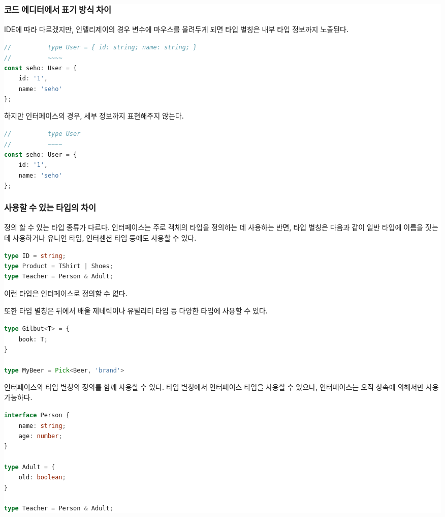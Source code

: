 ### 코드 에디터에서 표기 방식 차이

IDE에 따라 다르겠지만, 인텔리제이의 경우 변수에 마우스를 올려두게 되면 타입 별칭은 내부 타입 정보까지 노출된다.

```ts
//          type User = { id: string; name: string; }
//          ~~~~
const seho: User = {
    id: '1',
    name: 'seho'
};
```

하지만 인터페이스의 경우, 세부 정보까지 표현해주지 않는다.

```ts
//          type User
//          ~~~~
const seho: User = {
    id: '1',
    name: 'seho'
};
```

### 사용할 수 있는 타입의 차이

정의 할 수 있는 타입 종류가 다르다. 인터페이스는 주로 객체의 타입을 정의하는 데 사용하는 반면, 타입 별칭은 다음과 같이 일반 타입에 이름을 짓는 데 사용하거나 유니언 타입, 인터센션 타입 등에도 사용할 수 있다.

```ts
type ID = string;
type Product = TShirt | Shoes;
type Teacher = Person & Adult;
```

이런 타입은 인터페이스로 정의할 수 없다.

또한 타입 별칭은 뒤에서 배울 제네릭이나 유틸리티 타입 등 다양한 타입에 사용할 수 있다.

```ts
type Gilbut<T> = {
    book: T;
}

type MyBeer = Pick<Beer, 'brand'>
```

인터페이스와 타입 별칭의 정의를 함께 사용할 수 있다. 타입 별칭에서 인터페이스 타입을 사용할 수 있으나, 인터페이스는 오직 상속에 의해서만 사용가능하다.

```ts
interface Person {
    name: string;
    age: number;
}

type Adult = {
    old: boolean;
}

type Teacher = Person & Adult;
```
